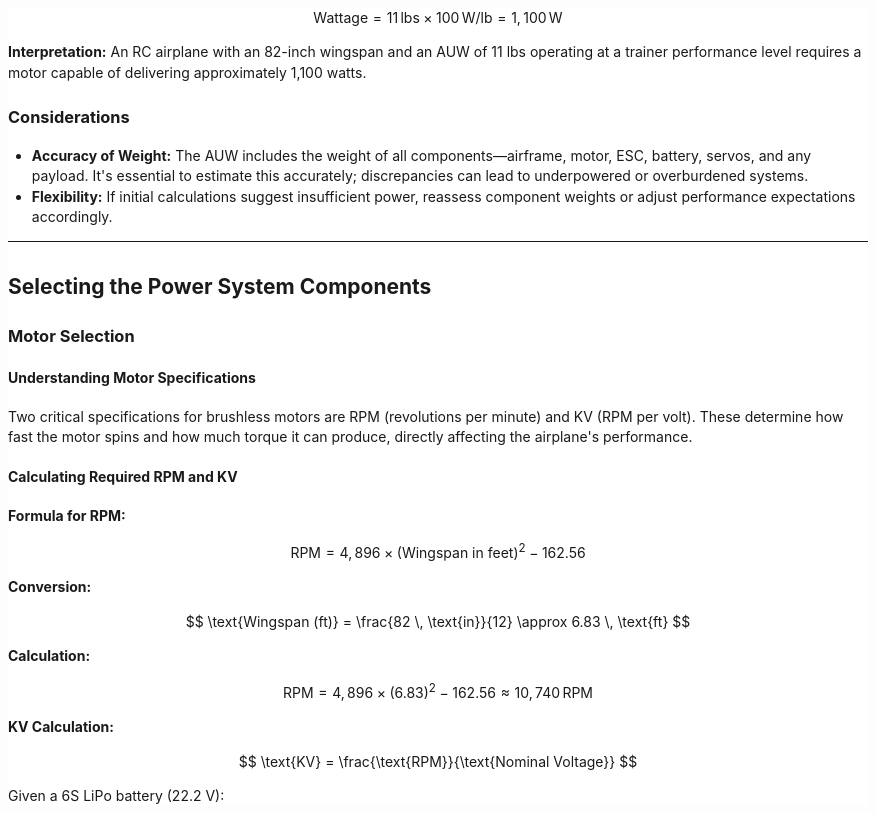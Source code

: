 $$
\text{Wattage} = 11 \, \text{lbs} \times 100 \, \text{W/lb} = 1,100 \, \text{W}
$$

**Interpretation:**
An RC airplane with an 82-inch wingspan and an AUW of 11 lbs operating at a trainer performance level requires a motor capable of delivering approximately 1,100 watts.

### Considerations

- **Accuracy of Weight:** The AUW includes the weight of all components—airframe, motor, ESC, battery, servos, and any payload. It's essential to estimate this accurately; discrepancies can lead to underpowered or overburdened systems.
- **Flexibility:** If initial calculations suggest insufficient power, reassess component weights or adjust performance expectations accordingly.

---

## Selecting the Power System Components

### Motor Selection

#### Understanding Motor Specifications

Two critical specifications for brushless motors are RPM (revolutions per minute) and KV (RPM per volt). These determine how fast the motor spins and how much torque it can produce, directly affecting the airplane's performance.

#### Calculating Required RPM and KV

**Formula for RPM:**

$$
\text{RPM} = 4,896 \times \text{(Wingspan in feet)}^2 - 162.56
$$

**Conversion:**

$$
\text{Wingspan (ft)} = \frac{82 \, \text{in}}{12} \approx 6.83 \, \text{ft}
$$

**Calculation:**

$$
\text{RPM} = 4,896 \times (6.83)^2 - 162.56 \approx 10,740 \, \text{RPM}
$$

**KV Calculation:**

$$
\text{KV} = \frac{\text{RPM}}{\text{Nominal Voltage}}
$$

Given a 6S LiPo battery (22.2 V):
